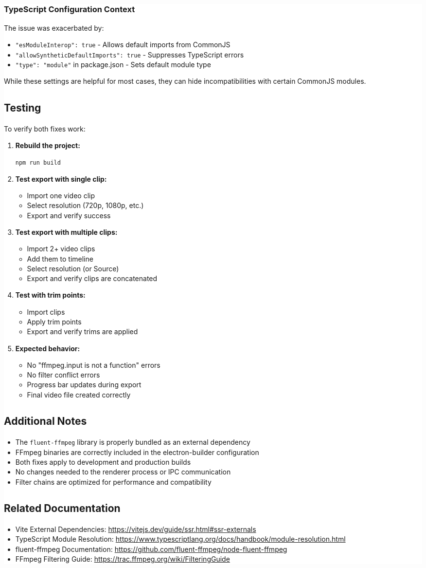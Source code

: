 ### TypeScript Configuration Context

The issue was exacerbated by:
- `"esModuleInterop": true` - Allows default imports from CommonJS
- `"allowSyntheticDefaultImports": true` - Suppresses TypeScript errors
- `"type": "module"` in package.json - Sets default module type

While these settings are helpful for most cases, they can hide incompatibilities with certain CommonJS modules.

## Testing

To verify both fixes work:

1. **Rebuild the project:**
   ```bash
   npm run build
   ```

2. **Test export with single clip:**
   - Import one video clip
   - Select resolution (720p, 1080p, etc.)
   - Export and verify success

3. **Test export with multiple clips:**
   - Import 2+ video clips
   - Add them to timeline
   - Select resolution (or Source)
   - Export and verify clips are concatenated

4. **Test with trim points:**
   - Import clips
   - Apply trim points
   - Export and verify trims are applied

5. **Expected behavior:**
   - No "ffmpeg.input is not a function" errors
   - No filter conflict errors
   - Progress bar updates during export
   - Final video file created correctly

## Additional Notes

- The `fluent-ffmpeg` library is properly bundled as an external dependency
- FFmpeg binaries are correctly included in the electron-builder configuration
- Both fixes apply to development and production builds
- No changes needed to the renderer process or IPC communication
- Filter chains are optimized for performance and compatibility

## Related Documentation

- Vite External Dependencies: https://vitejs.dev/guide/ssr.html#ssr-externals
- TypeScript Module Resolution: https://www.typescriptlang.org/docs/handbook/module-resolution.html
- fluent-ffmpeg Documentation: https://github.com/fluent-ffmpeg/node-fluent-ffmpeg
- FFmpeg Filtering Guide: https://trac.ffmpeg.org/wiki/FilteringGuide


